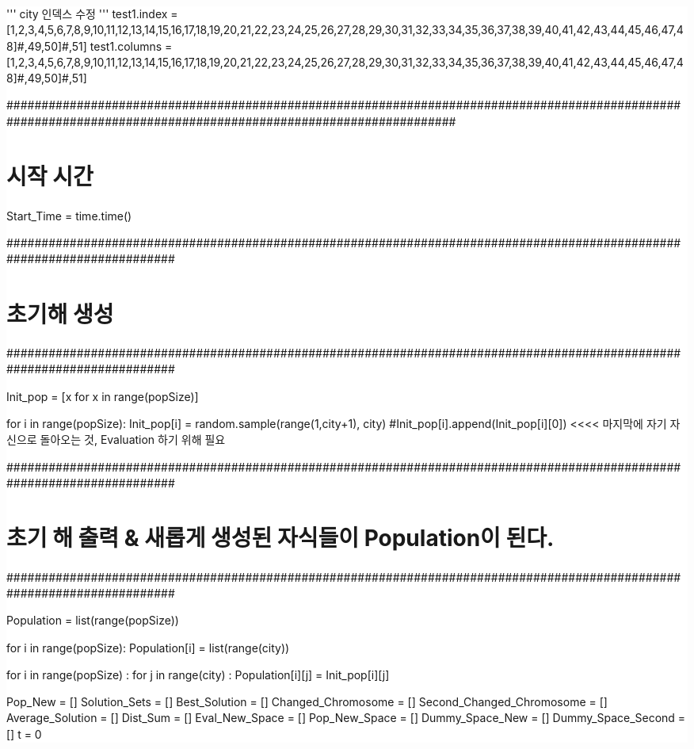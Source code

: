 '''
city 인덱스 수정
'''
test1.index = [1,2,3,4,5,6,7,8,9,10,11,12,13,14,15,16,17,18,19,20,21,22,23,24,25,26,27,28,29,30,31,32,33,34,35,36,37,38,39,40,41,42,43,44,45,46,47,48]#,49,50]#,51]
test1.columns = [1,2,3,4,5,6,7,8,9,10,11,12,13,14,15,16,17,18,19,20,21,22,23,24,25,26,27,28,29,30,31,32,33,34,35,36,37,38,39,40,41,42,43,44,45,46,47,48]#,49,50]#,51]

################################################################################################################################################################

# 시작 시간 #

Start_Time = time.time()

########################################################################################################################
# 초기해 생성 #
########################################################################################################################

Init_pop = [x for x in range(popSize)]

for i in range(popSize):
    Init_pop[i] = random.sample(range(1,city+1), city)
    #Init_pop[i].append(Init_pop[i][0])   <<<< 마지막에 자기 자신으로 돌아오는 것, Evaluation 하기 위해 필요
    
########################################################################################################################
# 초기 해 출력 & 새롭게 생성된 자식들이 Population이 된다. #    
########################################################################################################################

Population = list(range(popSize))

for i in range(popSize):
    Population[i] = list(range(city))

for i in range(popSize) :
    for j in range(city) :
        Population[i][j] = Init_pop[i][j]
        
Pop_New = []
Solution_Sets = []
Best_Solution = []
Changed_Chromosome = []
Second_Changed_Chromosome = []
Average_Solution = []
Dist_Sum = []
Eval_New_Space = []
Pop_New_Space = []
Dummy_Space_New = []
Dummy_Space_Second = []
t = 0
